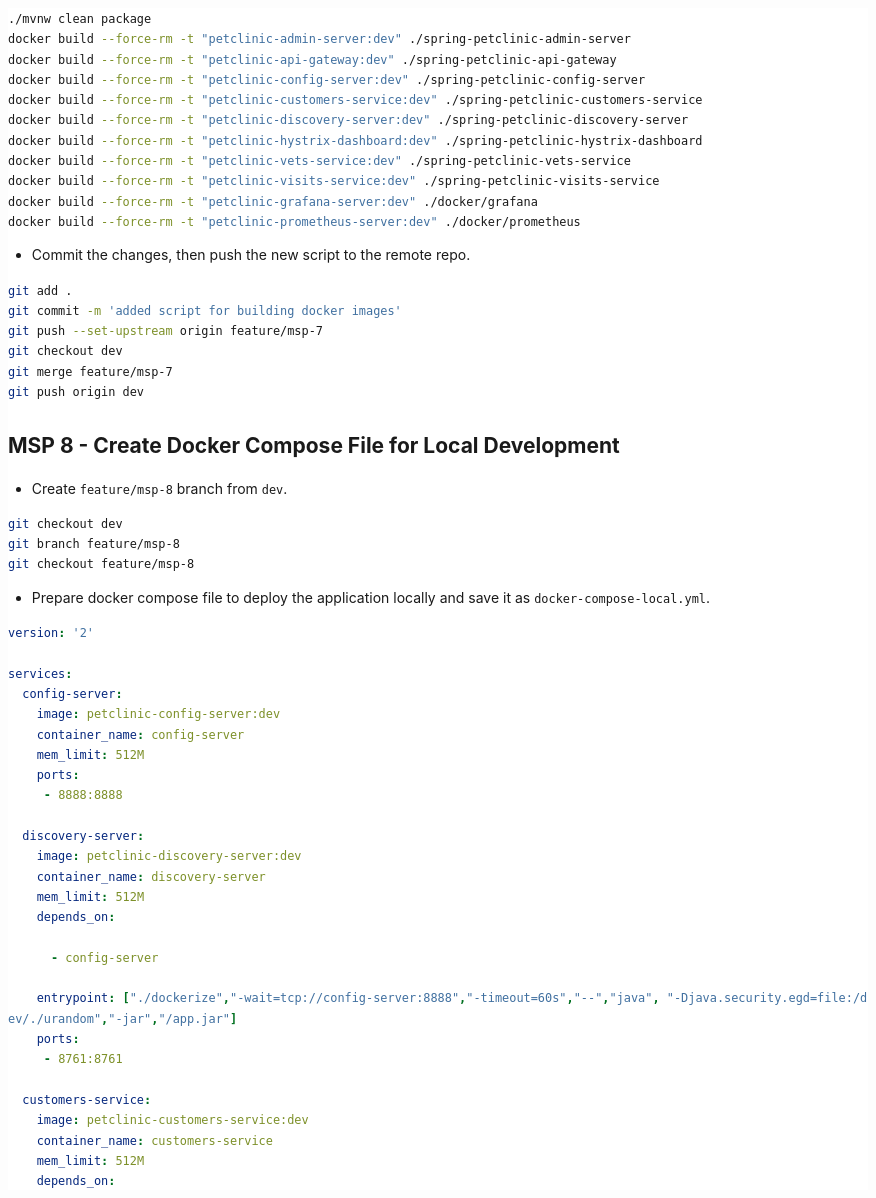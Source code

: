 ``` bash
./mvnw clean package
docker build --force-rm -t "petclinic-admin-server:dev" ./spring-petclinic-admin-server
docker build --force-rm -t "petclinic-api-gateway:dev" ./spring-petclinic-api-gateway
docker build --force-rm -t "petclinic-config-server:dev" ./spring-petclinic-config-server
docker build --force-rm -t "petclinic-customers-service:dev" ./spring-petclinic-customers-service
docker build --force-rm -t "petclinic-discovery-server:dev" ./spring-petclinic-discovery-server
docker build --force-rm -t "petclinic-hystrix-dashboard:dev" ./spring-petclinic-hystrix-dashboard
docker build --force-rm -t "petclinic-vets-service:dev" ./spring-petclinic-vets-service
docker build --force-rm -t "petclinic-visits-service:dev" ./spring-petclinic-visits-service
docker build --force-rm -t "petclinic-grafana-server:dev" ./docker/grafana
docker build --force-rm -t "petclinic-prometheus-server:dev" ./docker/prometheus
```

* Commit the changes, then push the new script to the remote repo.

``` bash
git add .
git commit -m 'added script for building docker images'
git push --set-upstream origin feature/msp-7
git checkout dev
git merge feature/msp-7
git push origin dev
```

## MSP 8 - Create Docker Compose File for Local Development

* Create `feature/msp-8` branch from `dev`.

``` bash
git checkout dev
git branch feature/msp-8
git checkout feature/msp-8
```

* Prepare docker compose file to deploy the application locally and save it as `docker-compose-local.yml`.

``` yaml
version: '2'

services:
  config-server:
    image: petclinic-config-server:dev
    container_name: config-server
    mem_limit: 512M
    ports:
     - 8888:8888

  discovery-server:
    image: petclinic-discovery-server:dev
    container_name: discovery-server
    mem_limit: 512M
    depends_on:

      - config-server

    entrypoint: ["./dockerize","-wait=tcp://config-server:8888","-timeout=60s","--","java", "-Djava.security.egd=file:/dev/./urandom","-jar","/app.jar"]
    ports:
     - 8761:8761

  customers-service:
    image: petclinic-customers-service:dev
    container_name: customers-service
    mem_limit: 512M
    depends_on:
```